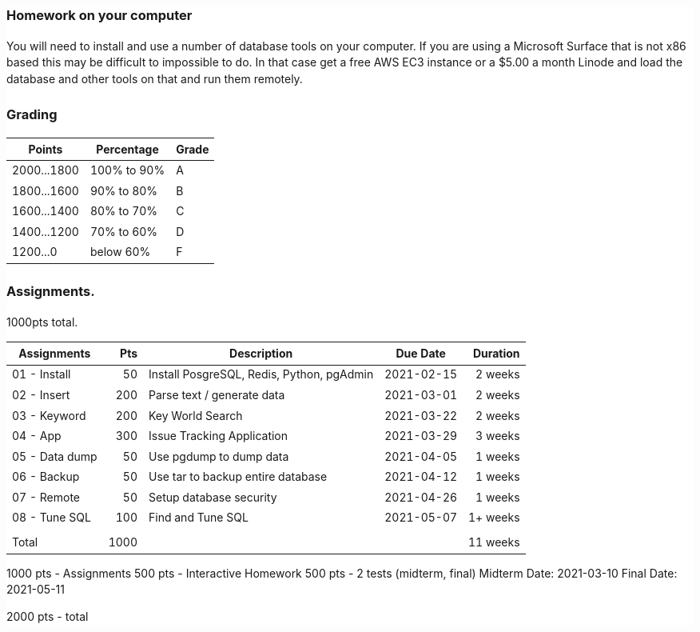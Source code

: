 ### Homework on your computer

You will need to install and use a number of database tools on your computer.
If you are using a Microsoft Surface that is not x86 based this may be difficult to
impossible to do.   In that case get a free AWS EC3 instance or a $5.00 a month
Linode and load the database and other tools on that and run them remotely.

### Grading

| Points      | Percentage  | Grade |
|-------------|-------------|-------|
| 2000...1800 | 100% to 90% | A     |
| 1800...1600 |  90% to 80% | B     |
| 1600...1400 |  80% to 70% | C     |
| 1400...1200 |  70% to 60% | D     |
| 1200...0    |   below 60% | F     |

### Assignments.

1000pts total.


| Assignments    | Pts  | Description                                | Due Date   | Duration |
|----------------|-----:|--------------------------------------------|------------|---------:|
| 01 - Install   |   50 | Install PosgreSQL, Redis, Python, pgAdmin  | 2021-02-15 | 2 weeks  |
| 02 - Insert    |  200 | Parse text / generate data                 | 2021-03-01 | 2 weeks  |
| 03 - Keyword   |  200 | Key World Search                           | 2021-03-22 | 2 weeks  |
| 04 - App       |  300 | Issue Tracking Application                 | 2021-03-29 | 3 weeks  |
| 05 - Data dump |   50 | Use pgdump to dump data                    | 2021-04-05 | 1 weeks  |
| 06 - Backup    |   50 | Use tar to backup entire database          | 2021-04-12 | 1 weeks  |
| 07 - Remote    |   50 | Setup database security                    | 2021-04-26 | 1 weeks  |
| 08 - Tune SQL  |  100 | Find and Tune SQL                          | 2021-05-07 | 1+ weeks  |
|                |      |                                            |            |          |
| Total          | 1000 |                                            |            | 11 weeks |




1000 pts - Assignments
 500 pts - Interactive Homework
 500 pts - 2 tests (midterm, final) Midterm Date: 2021-03-10 Final Date: 2021-05-11

2000 pts - total
